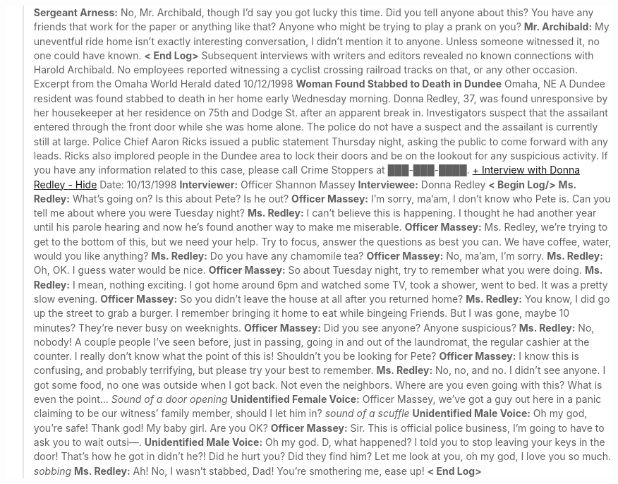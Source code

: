 > **Sergeant Arness:** No, Mr. Archibald, though I’d say you got lucky this time. Did you tell anyone about this? You have any friends that work for the paper or anything like that? Anyone who might be trying to play a prank on you?
> **Mr. Archibald:** My uneventful ride home isn’t exactly interesting conversation, I didn’t mention it to anyone. Unless someone witnessed it, no one could have known.
> **< End Log>**
Subsequent interviews with writers and editors revealed no known connections with Harold Archibald. No employees reported witnessing a cyclist crossing railroad tracks on that, or any other occasion.
Excerpt from the Omaha World Herald dated 10/12/1998
> **Woman Found Stabbed to Death in Dundee**
> Omaha, NE
> A Dundee resident was found stabbed to death in her home early Wednesday morning. Donna Redley, 37, was found unresponsive by her housekeeper at her residence on 75th and Dodge St. after an apparent break in. Investigators suspect that the assailant entered through the front door while she was home alone. The police do not have a suspect and the assailant is currently still at large. Police Chief Aaron Ricks issued a public statement Thursday night, asking the public to come forward with any leads. Ricks also implored people in the Dundee area to lock their doors and be on the lookout for any suspicious activity. If you have any information related to this case, please call Crime Stoppers at ███-███-████.
[\+ Interview with Donna Redley ](javascript:;)
[\- Hide](javascript:;)
> Date: 10/13/1998
> **Interviewer:** Officer Shannon Massey
> **Interviewee:** Donna Redley
> **< Begin Log/>**
> **Ms. Redley:** What’s going on? Is this about Pete? Is he out?
> **Officer Massey:** I’m sorry, ma’am, I don’t know who Pete is. Can you tell me about where you were Tuesday night?
> **Ms. Redley:** I can’t believe this is happening. I thought he had another year until his parole hearing and now he’s found another way to make me miserable.
> **Officer Massey:** Ms. Redley, we’re trying to get to the bottom of this, but we need your help. Try to focus, answer the questions as best you can. We have coffee, water, would you like anything?
> **Ms. Redley:** Do you have any chamomile tea?
> **Officer Massey:** No, ma’am, I’m sorry.
> **Ms. Redley:** Oh, OK. I guess water would be nice.
> **Officer Massey:** So about Tuesday night, try to remember what you were doing.
> **Ms. Redley:** I mean, nothing exciting. I got home around 6pm and watched some TV, took a shower, went to bed. It was a pretty slow evening.
> **Officer Massey:** So you didn’t leave the house at all after you returned home?
> **Ms. Redley:** You know, I did go up the street to grab a burger. I remember bringing it home to eat while bingeing Friends. But I was gone, maybe 10 minutes? They’re never busy on weeknights.
> **Officer Massey:** Did you see anyone? Anyone suspicious?
> **Ms. Redley:** No, nobody! A couple people I’ve seen before, just in passing, going in and out of the laundromat, the regular cashier at the counter. I really don’t know what the point of this is! Shouldn’t you be looking for Pete?
> **Officer Massey:** I know this is confusing, and probably terrifying, but please try your best to remember.
> **Ms. Redley:** No, no, and no. I didn’t see anyone. I got some food, no one was outside when I got back. Not even the neighbors. Where are you even going with this? What is even the point…
> *Sound of a door opening*
> **Unidentified Female Voice:** Officer Massey, we’ve got a guy out here in a panic claiming to be our witness’ family member, should I let him in?
> *sound of a scuffle*
> **Unidentified Male Voice:** Oh my god, you’re safe! Thank god! My baby girl. Are you OK?
> **Officer Massey:** Sir. This is official police business, I’m going to have to ask you to wait outsi—.
> **Unidentified Male Voice:** Oh my god. D, what happened? I told you to stop leaving your keys in the door! That’s how he got in didn’t he?! Did he hurt you? Did they find him? Let me look at you, oh my god, I love you so much. *sobbing*
> **Ms. Redley:** Ah! No, I wasn’t stabbed, Dad! You’re smothering me, ease up!
> **< End Log>**